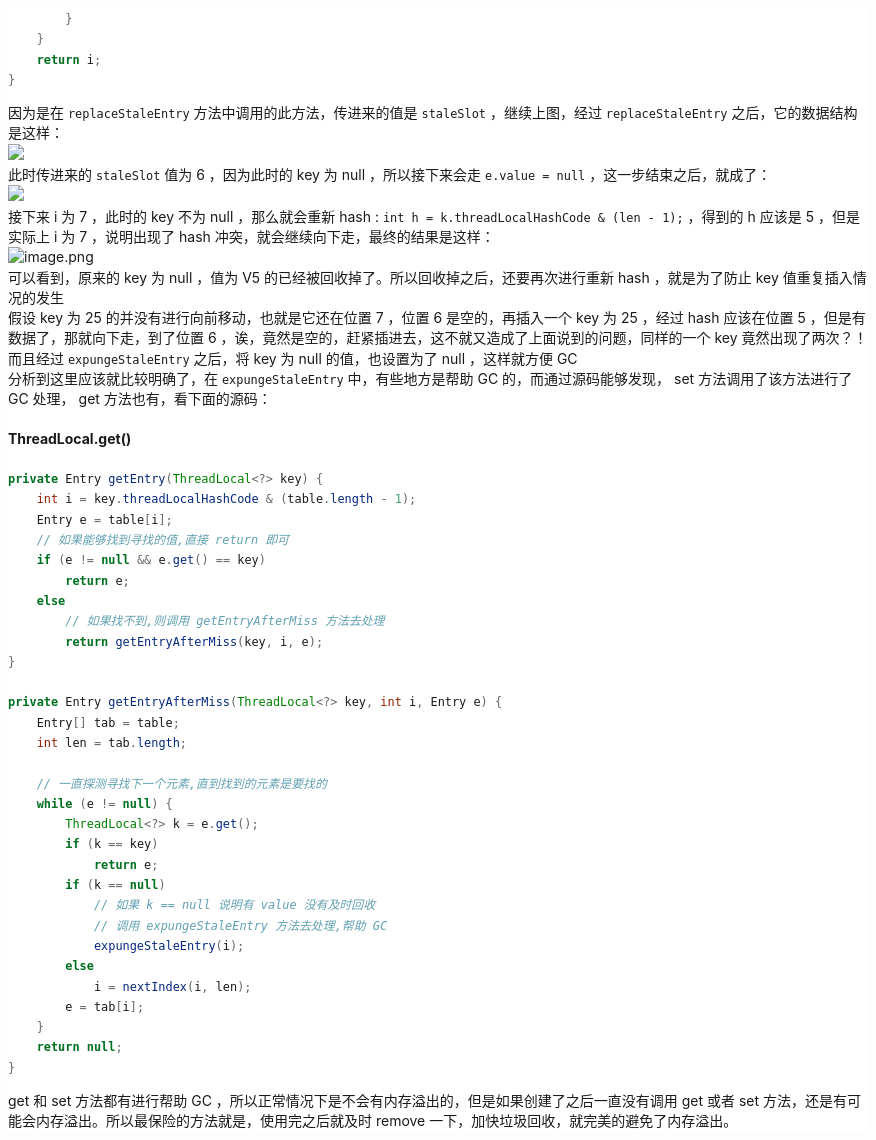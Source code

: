```java
        }
    }
    return i;
}
```
因为是在 `replaceStaleEntry` 方法中调用的此方法，传进来的值是 `staleSlot` ，继续上图，经过 `replaceStaleEntry` 之后，它的数据结构是这样：<br />![](https://cdn.nlark.com/yuque/0/2020/webp/396745/1599794443383-3349d9fe-c478-4e20-a523-929b2fa97225.webp#align=left&display=inline&height=224&originHeight=224&originWidth=698&size=0&status=done&style=shadow&width=698)<br />此时传进来的 `staleSlot` 值为 6 ，因为此时的 key 为 null ，所以接下来会走 `e.value = null` ，这一步结束之后，就成了：<br />![](https://cdn.nlark.com/yuque/0/2020/webp/396745/1599794368656-65a1132d-5edb-4678-9ae5-9b33a5cbcb62.webp#align=left&display=inline&height=238&originHeight=238&originWidth=706&size=0&status=done&style=shadow&width=706)<br />接下来 i 为 7 ，此时的 key 不为 null ，那么就会重新 hash : `int h = k.threadLocalHashCode & (len - 1);` ，得到的 h 应该是 5 ，但是实际上 i 为 7 ，说明出现了 hash 冲突，就会继续向下走，最终的结果是这样：<br />![image.png](https://cdn.nlark.com/yuque/0/2020/png/396745/1599794561994-325b1ea9-0e1d-49ed-933b-d2baae47e11f.png#align=left&display=inline&height=179&originHeight=538&originWidth=1644&size=275122&status=done&style=shadow&width=548)<br />可以看到，原来的 key 为 null ，值为 V5 的已经被回收掉了。所以回收掉之后，还要再次进行重新 hash ，就是为了防止 key 值重复插入情况的发生<br />假设 key 为 25 的并没有进行向前移动，也就是它还在位置 7 ，位置 6 是空的，再插入一个 key 为 25 ，经过 hash 应该在位置 5 ，但是有数据了，那就向下走，到了位置 6 ，诶，竟然是空的，赶紧插进去，这不就又造成了上面说到的问题，同样的一个 key 竟然出现了两次？！<br />而且经过 `expungeStaleEntry` 之后，将 key 为 null 的值，也设置为了 null ，这样就方便 GC<br />分析到这里应该就比较明确了，在 `expungeStaleEntry` 中，有些地方是帮助 GC 的，而通过源码能够发现， set 方法调用了该方法进行了 GC 处理， get 方法也有，看下面的源码：
<a name="bbpYn"></a>
#### ThreadLocal.get()
```java
private Entry getEntry(ThreadLocal<?> key) {
    int i = key.threadLocalHashCode & (table.length - 1);
    Entry e = table[i];
    // 如果能够找到寻找的值,直接 return 即可
    if (e != null && e.get() == key)
        return e;
    else
        // 如果找不到,则调用 getEntryAfterMiss 方法去处理
        return getEntryAfterMiss(key, i, e);
}

private Entry getEntryAfterMiss(ThreadLocal<?> key, int i, Entry e) {
    Entry[] tab = table;
    int len = tab.length;

    // 一直探测寻找下一个元素,直到找到的元素是要找的
    while (e != null) {
        ThreadLocal<?> k = e.get();
        if (k == key)
            return e;
        if (k == null)
            // 如果 k == null 说明有 value 没有及时回收
            // 调用 expungeStaleEntry 方法去处理,帮助 GC
            expungeStaleEntry(i);
        else
            i = nextIndex(i, len);
        e = tab[i];
    }
    return null;
}
```
get 和 set 方法都有进行帮助 GC ，所以正常情况下是不会有内存溢出的，但是如果创建了之后一直没有调用 get 或者 set 方法，还是有可能会内存溢出。所以最保险的方法就是，使用完之后就及时 remove 一下，加快垃圾回收，就完美的避免了内存溢出。
